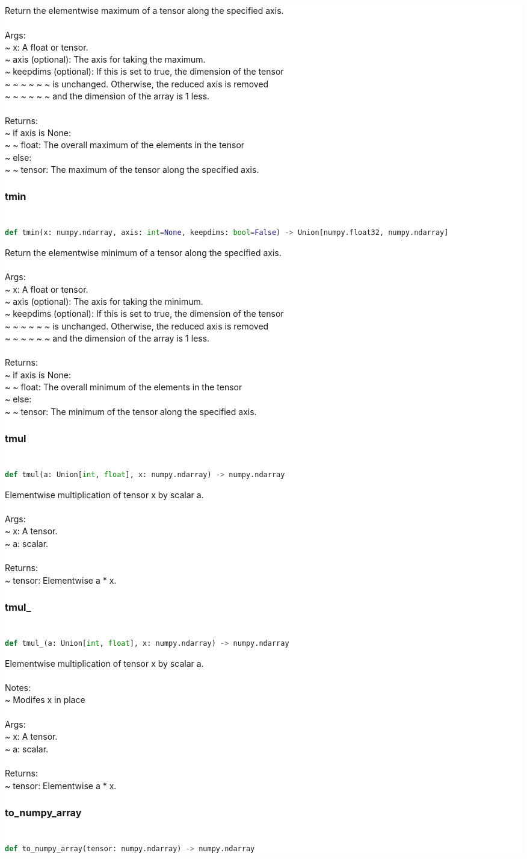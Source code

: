 

Return the elementwise maximum of a tensor along the specified axis.<br /><br />Args:<br /> ~ x: A float or tensor.<br /> ~ axis (optional): The axis for taking the maximum.<br /> ~ keepdims (optional): If this is set to true, the dimension of the tensor<br /> ~  ~  ~  ~  ~  ~  is unchanged. Otherwise, the reduced axis is removed<br /> ~  ~  ~  ~  ~  ~  and the dimension of the array is 1 less.<br /><br />Returns:<br /> ~ if axis is None:<br /> ~  ~ float: The overall maximum of the elements in the tensor<br /> ~ else:<br /> ~  ~ tensor: The maximum of the tensor along the specified axis.


### tmin
```py

def tmin(x: numpy.ndarray, axis: int=None, keepdims: bool=False) -> Union[numpy.float32, numpy.ndarray]

```



Return the elementwise minimum of a tensor along the specified axis.<br /><br />Args:<br /> ~ x: A float or tensor.<br /> ~ axis (optional): The axis for taking the minimum.<br /> ~ keepdims (optional): If this is set to true, the dimension of the tensor<br /> ~  ~  ~  ~  ~  ~  is unchanged. Otherwise, the reduced axis is removed<br /> ~  ~  ~  ~  ~  ~  and the dimension of the array is 1 less.<br /><br />Returns:<br /> ~ if axis is None:<br /> ~  ~ float: The overall minimum of the elements in the tensor<br /> ~ else:<br /> ~  ~ tensor: The minimum of the tensor along the specified axis.


### tmul
```py

def tmul(a: Union[int, float], x: numpy.ndarray) -> numpy.ndarray

```



Elementwise multiplication of tensor x by scalar a.<br /><br />Args:<br /> ~ x: A tensor.<br /> ~ a: scalar.<br /><br />Returns:<br /> ~ tensor: Elementwise a * x.


### tmul\_
```py

def tmul_(a: Union[int, float], x: numpy.ndarray) -> numpy.ndarray

```



Elementwise multiplication of tensor x by scalar a.<br /><br />Notes:<br /> ~ Modifes x in place<br /><br />Args:<br /> ~ x: A tensor.<br /> ~ a: scalar.<br /><br />Returns:<br /> ~ tensor: Elementwise a * x.


### to\_numpy\_array
```py

def to_numpy_array(tensor: numpy.ndarray) -> numpy.ndarray

```
